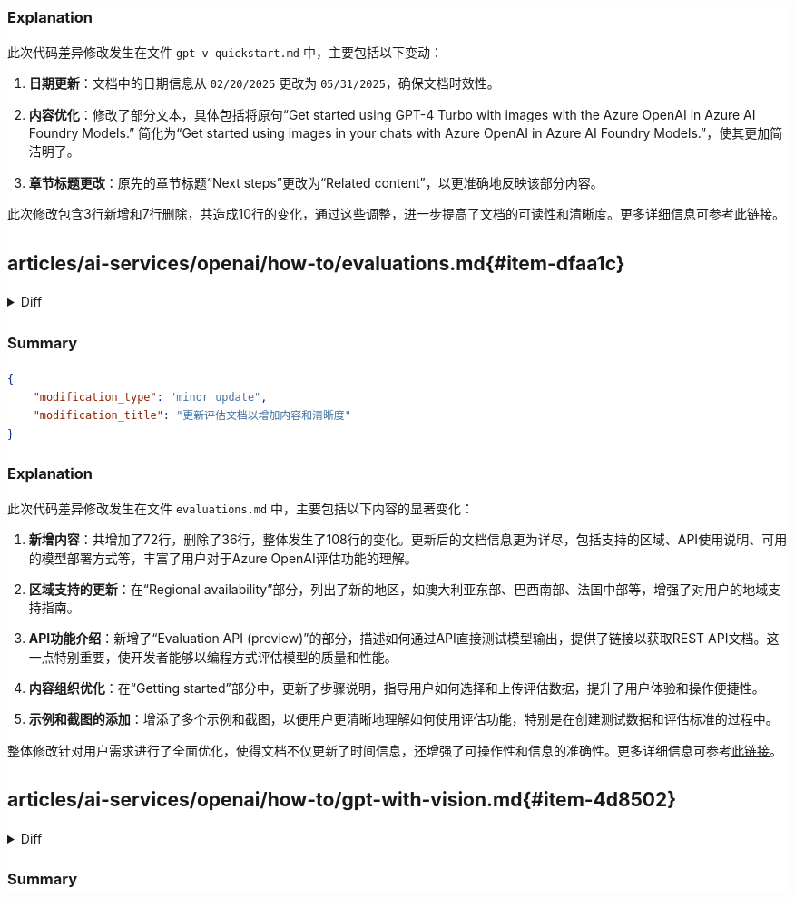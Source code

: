 ### Explanation
此次代码差异修改发生在文件 `gpt-v-quickstart.md` 中，主要包括以下变动：

1. **日期更新**：文档中的日期信息从 `02/20/2025` 更改为 `05/31/2025`，确保文档时效性。

2. **内容优化**：修改了部分文本，具体包括将原句“Get started using GPT-4 Turbo with images with the Azure OpenAI in Azure AI Foundry Models.” 简化为“Get started using images in your chats with Azure OpenAI in Azure AI Foundry Models.”，使其更加简洁明了。

3. **章节标题更改**：原先的章节标题“Next steps”更改为“Related content”，以更准确地反映该部分内容。

此次修改包含3行新增和7行删除，共造成10行的变化，通过这些调整，进一步提高了文档的可读性和清晰度。更多详细信息可参考[此链接](https://github.com/MicrosoftDocs/azure-ai-docs/blob/178e7a4063ff73d0c1f1b4471242bdce3e1b5787/articles/ai-services/openai/gpt-v-quickstart.md)。

## articles/ai-services/openai/how-to/evaluations.md{#item-dfaa1c}

<details><summary>Diff</summary></details>

### Summary

```json
{
    "modification_type": "minor update",
    "modification_title": "更新评估文档以增加内容和清晰度"
}
```

### Explanation
此次代码差异修改发生在文件 `evaluations.md` 中，主要包括以下内容的显著变化：

1. **新增内容**：共增加了72行，删除了36行，整体发生了108行的变化。更新后的文档信息更为详尽，包括支持的区域、API使用说明、可用的模型部署方式等，丰富了用户对于Azure OpenAI评估功能的理解。

2. **区域支持的更新**：在“Regional availability”部分，列出了新的地区，如澳大利亚东部、巴西南部、法国中部等，增强了对用户的地域支持指南。

3. **API功能介绍**：新增了“Evaluation API (preview)”的部分，描述如何通过API直接测试模型输出，提供了链接以获取REST API文档。这一点特别重要，使开发者能够以编程方式评估模型的质量和性能。

4. **内容组织优化**：在“Getting started”部分中，更新了步骤说明，指导用户如何选择和上传评估数据，提升了用户体验和操作便捷性。

5. **示例和截图的添加**：增添了多个示例和截图，以便用户更清晰地理解如何使用评估功能，特别是在创建测试数据和评估标准的过程中。

整体修改针对用户需求进行了全面优化，使得文档不仅更新了时间信息，还增强了可操作性和信息的准确性。更多详细信息可参考[此链接](https://github.com/MicrosoftDocs/azure-ai-docs/blob/178e7a4063ff73d0c1f1b4471242bdce3e1b5787/articles/ai-services/openai/how-to/evaluations.md)。

## articles/ai-services/openai/how-to/gpt-with-vision.md{#item-4d8502}

<details><summary>Diff</summary></details>

### Summary
